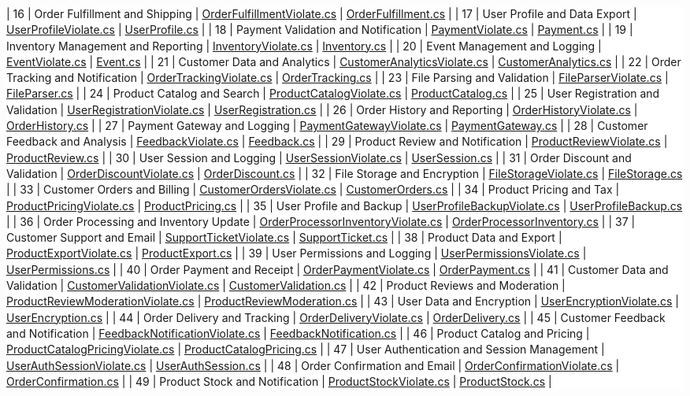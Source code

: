 | 16 | Order Fulfillment and Shipping | [OrderFulfillmentViolate.cs](Examples/Example16/OrderFulfillmentViolate.cs) | [OrderFulfillment.cs](Examples/Example16/OrderFulfillment.cs) |
| 17 | User Profile and Data Export | [UserProfileViolate.cs](Examples/Example17/UserProfileViolate.cs) | [UserProfile.cs](Examples/Example17/UserProfile.cs) |
| 18 | Payment Validation and Notification | [PaymentViolate.cs](Examples/Example18/PaymentViolate.cs) | [Payment.cs](Examples/Example18/Payment.cs) |
| 19 | Inventory Management and Reporting | [InventoryViolate.cs](Examples/Example19/InventoryViolate.cs) | [Inventory.cs](Examples/Example19/Inventory.cs) |
| 20 | Event Management and Logging | [EventViolate.cs](Examples/Example20/EventViolate.cs) | [Event.cs](Examples/Example20/Event.cs) |
| 21 | Customer Data and Analytics | [CustomerAnalyticsViolate.cs](Examples/Example21/CustomerAnalyticsViolate.cs) | [CustomerAnalytics.cs](Examples/Example21/CustomerAnalytics.cs) |
| 22 | Order Tracking and Notification | [OrderTrackingViolate.cs](Examples/Example22/OrderTrackingViolate.cs) | [OrderTracking.cs](Examples/Example22/OrderTracking.cs) |
| 23 | File Parsing and Validation | [FileParserViolate.cs](Examples/Example23/FileParserViolate.cs) | [FileParser.cs](Examples/Example23/FileParser.cs) |
| 24 | Product Catalog and Search | [ProductCatalogViolate.cs](Examples/Example24/ProductCatalogViolate.cs) | [ProductCatalog.cs](Examples/Example24/ProductCatalog.cs) |
| 25 | User Registration and Validation | [UserRegistrationViolate.cs](Examples/Example25/UserRegistrationViolate.cs) | [UserRegistration.cs](Examples/Example25/UserRegistration.cs) |
| 26 | Order History and Reporting | [OrderHistoryViolate.cs](Examples/Example26/OrderHistoryViolate.cs) | [OrderHistory.cs](Examples/Example26/OrderHistory.cs) |
| 27 | Payment Gateway and Logging | [PaymentGatewayViolate.cs](Examples/Example27/PaymentGatewayViolate.cs) | [PaymentGateway.cs](Examples/Example27/PaymentGateway.cs) |
| 28 | Customer Feedback and Analysis | [FeedbackViolate.cs](Examples/Example28/FeedbackViolate.cs) | [Feedback.cs](Examples/Example28/Feedback.cs) |
| 29 | Product Review and Notification | [ProductReviewViolate.cs](Examples/Example29/ProductReviewViolate.cs) | [ProductReview.cs](Examples/Example29/ProductReview.cs) |
| 30 | User Session and Logging | [UserSessionViolate.cs](Examples/Example30/UserSessionViolate.cs) | [UserSession.cs](Examples/Example30/UserSession.cs) |
| 31 | Order Discount and Validation | [OrderDiscountViolate.cs](Examples/Example31/OrderDiscountViolate.cs) | [OrderDiscount.cs](Examples/Example31/OrderDiscount.cs) |
| 32 | File Storage and Encryption | [FileStorageViolate.cs](Examples/Example32/FileStorageViolate.cs) | [FileStorage.cs](Examples/Example32/FileStorage.cs) |
| 33 | Customer Orders and Billing | [CustomerOrdersViolate.cs](Examples/Example33/CustomerOrdersViolate.cs) | [CustomerOrders.cs](Examples/Example33/CustomerOrders.cs) |
| 34 | Product Pricing and Tax | [ProductPricingViolate.cs](Examples/Example34/ProductPricingViolate.cs) | [ProductPricing.cs](Examples/Example34/ProductPricing.cs) |
| 35 | User Profile and Backup | [UserProfileBackupViolate.cs](Examples/Example35/UserProfileBackupViolate.cs) | [UserProfileBackup.cs](Examples/Example35/UserProfileBackup.cs) |
| 36 | Order Processing and Inventory Update | [OrderProcessorInventoryViolate.cs](Examples/Example36/OrderProcessorInventoryViolate.cs) | [OrderProcessorInventory.cs](Examples/Example36/OrderProcessorInventory.cs) |
| 37 | Customer Support and Email | [SupportTicketViolate.cs](Examples/Example37/SupportTicketViolate.cs) | [SupportTicket.cs](Examples/Example37/SupportTicket.cs) |
| 38 | Product Data and Export | [ProductExportViolate.cs](Examples/Example38/ProductExportViolate.cs) | [ProductExport.cs](Examples/Example38/ProductExport.cs) |
| 39 | User Permissions and Logging | [UserPermissionsViolate.cs](Examples/Example39/UserPermissionsViolate.cs) | [UserPermissions.cs](Examples/Example39/UserPermissions.cs) |
| 40 | Order Payment and Receipt | [OrderPaymentViolate.cs](Examples/Example40/OrderPaymentViolate.cs) | [OrderPayment.cs](Examples/Example40/OrderPayment.cs) |
| 41 | Customer Data and Validation | [CustomerValidationViolate.cs](Examples/Example41/CustomerValidationViolate.cs) | [CustomerValidation.cs](Examples/Example41/CustomerValidation.cs) |
| 42 | Product Reviews and Moderation | [ProductReviewModerationViolate.cs](Examples/Example42/ProductReviewModerationViolate.cs) | [ProductReviewModeration.cs](Examples/Example42/ProductReviewModeration.cs) |
| 43 | User Data and Encryption | [UserEncryptionViolate.cs](Examples/Example43/UserEncryptionViolate.cs) | [UserEncryption.cs](Examples/Example43/UserEncryption.cs) |
| 44 | Order Delivery and Tracking | [OrderDeliveryViolate.cs](Examples/Example44/OrderDeliveryViolate.cs) | [OrderDelivery.cs](Examples/Example44/OrderDelivery.cs) |
| 45 | Customer Feedback and Notification | [FeedbackNotificationViolate.cs](Examples/Example45/FeedbackNotificationViolate.cs) | [FeedbackNotification.cs](Examples/Example45/FeedbackNotification.cs) |
| 46 | Product Catalog and Pricing | [ProductCatalogPricingViolate.cs](Examples/Example46/ProductCatalogPricingViolate.cs) | [ProductCatalogPricing.cs](Examples/Example46/ProductCatalogPricing.cs) |
| 47 | User Authentication and Session Management | [UserAuthSessionViolate.cs](Examples/Example47/UserAuthSessionViolate.cs) | [UserAuthSession.cs](Examples/Example47/UserAuthSession.cs) |
| 48 | Order Confirmation and Email | [OrderConfirmationViolate.cs](Examples/Example48/OrderConfirmationViolate.cs) | [OrderConfirmation.cs](Examples/Example48/OrderConfirmation.cs) |
| 49 | Product Stock and Notification | [ProductStockViolate.cs](Examples/Example49/ProductStockViolate.cs) | [ProductStock.cs](Examples/Example49/ProductStock.cs) |
